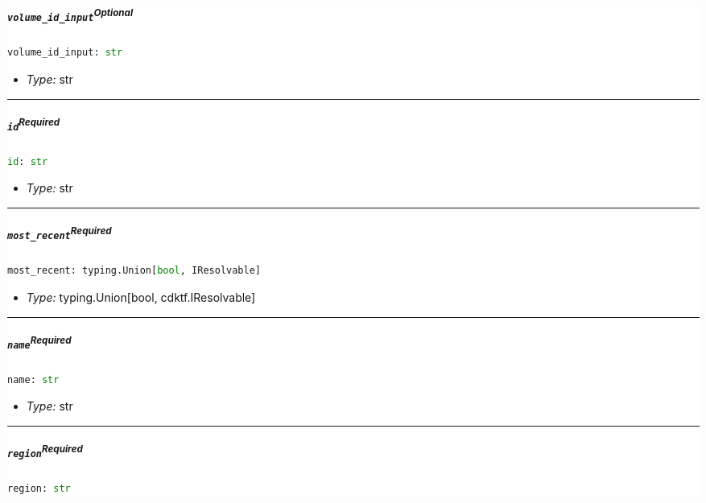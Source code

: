 ##### `volume_id_input`<sup>Optional</sup> <a name="volume_id_input" id="@ithings/cdktf-provider-openstack.dataOpenstackBlockstorageSnapshotV3.DataOpenstackBlockstorageSnapshotV3.property.volumeIdInput"></a>

```python
volume_id_input: str
```

- *Type:* str

---

##### `id`<sup>Required</sup> <a name="id" id="@ithings/cdktf-provider-openstack.dataOpenstackBlockstorageSnapshotV3.DataOpenstackBlockstorageSnapshotV3.property.id"></a>

```python
id: str
```

- *Type:* str

---

##### `most_recent`<sup>Required</sup> <a name="most_recent" id="@ithings/cdktf-provider-openstack.dataOpenstackBlockstorageSnapshotV3.DataOpenstackBlockstorageSnapshotV3.property.mostRecent"></a>

```python
most_recent: typing.Union[bool, IResolvable]
```

- *Type:* typing.Union[bool, cdktf.IResolvable]

---

##### `name`<sup>Required</sup> <a name="name" id="@ithings/cdktf-provider-openstack.dataOpenstackBlockstorageSnapshotV3.DataOpenstackBlockstorageSnapshotV3.property.name"></a>

```python
name: str
```

- *Type:* str

---

##### `region`<sup>Required</sup> <a name="region" id="@ithings/cdktf-provider-openstack.dataOpenstackBlockstorageSnapshotV3.DataOpenstackBlockstorageSnapshotV3.property.region"></a>

```python
region: str
```
